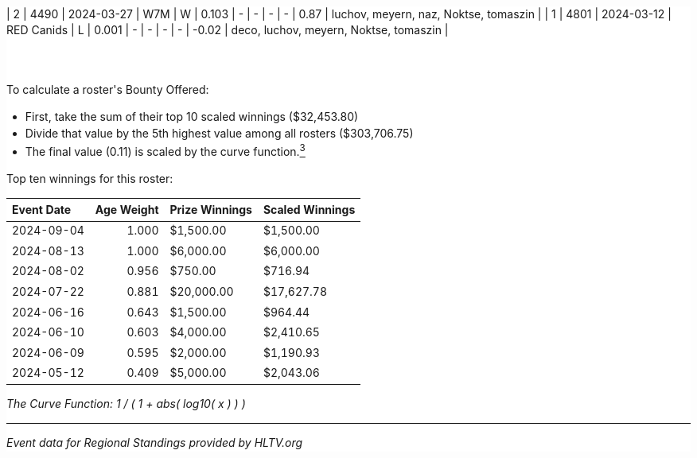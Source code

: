 |            2 |     4490 | 2024-03-27 | W7M               | W   | 0.103      | -            | -                | -                | -         |     0.87 | luchov, meyern, naz, Noktse, tomaszin  |
|            1 |     4801 | 2024-03-12 | RED Canids        | L   | 0.001      | -            | -                | -                | -         |    -0.02 | deco, luchov, meyern, Noktse, tomaszin |

<br />
<span id="table2"></span><br />
To calculate a roster's Bounty Offered:<br />

- First, take the sum of their top 10 scaled winnings ($32,453.80)
- Divide that value by the 5th highest value among all rosters ($303,706.75)
- The final value (0.11) is scaled by the curve function.[<sup>3</sup>](#curveFunction)

Top ten winnings for this roster:<br />

| Event Date | Age Weight | Prize Winnings | Scaled Winnings |
| :- | -: | :- | :- |
| 2024-09-04 |      1.000 | $1,500.00      | $1,500.00       |
| 2024-08-13 |      1.000 | $6,000.00      | $6,000.00       |
| 2024-08-02 |      0.956 | $750.00        | $716.94         |
| 2024-07-22 |      0.881 | $20,000.00     | $17,627.78      |
| 2024-06-16 |      0.643 | $1,500.00      | $964.44         |
| 2024-06-10 |      0.603 | $4,000.00      | $2,410.65       |
| 2024-06-09 |      0.595 | $2,000.00      | $1,190.93       |
| 2024-05-12 |      0.409 | $5,000.00      | $2,043.06       |


<span id="curveFunction"></span>_The Curve Function: 1 / ( 1 + abs( log10( x ) ) )_<br />

---
_Event data for Regional Standings provided by HLTV.org_<br />
